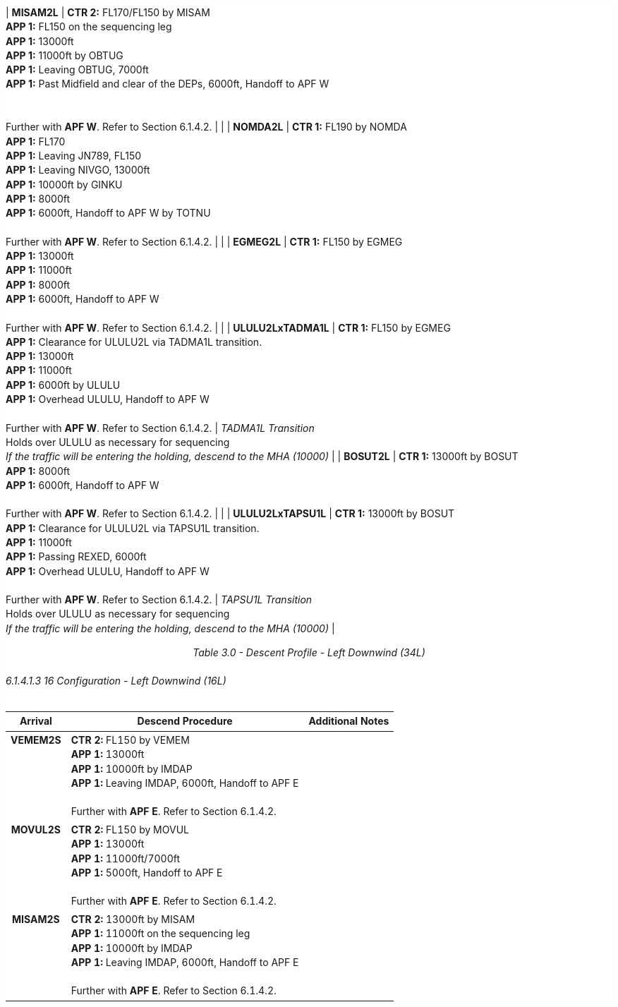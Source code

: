 | **MISAM2L** | **CTR 2:** FL170/FL150 by MISAM<br />**APP 1:** FL150 on the sequencing leg<br />**APP 1:** 13000ft<br />**APP 1:** 11000ft by OBTUG<br />**APP 1:** Leaving OBTUG, 7000ft<br />**APP 1:** Past Midfield and clear of the DEPs, 6000ft, Handoff to APF W<br /><br /><br />Further with **APF W**. Refer to Section 6.1.4.2.                   |                                                                                                                                                   |
| **NOMDA2L** | **CTR 1:** FL190 by NOMDA<br />**APP 1:** FL170<br />**APP 1:** Leaving JN789, FL150<br />**APP 1:** Leaving NIVGO, 13000ft<br />**APP 1:** 10000ft by GINKU<br />**APP 1:** 8000ft<br />**APP 1:** 6000ft, Handoff to APF W by TOTNU<br /><br />Further with **APF W**. Refer to Section 6.1.4.2.                                            |                                                                                                                                                   |
| **EGMEG2L** | **CTR 1:** FL150 by EGMEG<br />**APP 1:** 13000ft<br />**APP 1:** 11000ft<br />**APP 1:** 8000ft<br />**APP 1:** 6000ft, Handoff to APF W<br /><br />Further with **APF W**. Refer to Section 6.1.4.2.                                                                                                                                    |                                                                                                                                                   |
| **ULULU2LxTADMA1L** | **CTR 1:** FL150 by EGMEG<br />**APP 1:** Clearance for ULULU2L via TADMA1L transition.<br />**APP 1:** 13000ft<br />**APP 1:** 11000ft<br />**APP 1:** 6000ft by ULULU<br />**APP 1:** Overhead ULULU, Handoff to APF W<br /><br />Further with **APF W**. Refer to Section 6.1.4.2.                                                               | _TADMA1L Transition_<br />Holds over ULULU as necessary for sequencing<br />_If the traffic will be entering the holding, descend to the MHA (10000)_ |
| **BOSUT2L** | **CTR 1:** 13000ft by BOSUT<br />**APP 1:** 8000ft <br />**APP 1:** 6000ft, Handoff to APF W<br /><br />Further with **APF W**. Refer to Section 6.1.4.2.                                                                                                                                                                             |                                                                                                                                                   |
| **ULULU2LxTAPSU1L** | **CTR 1:** 13000ft by BOSUT<br />**APP 1:** Clearance for ULULU2L via TAPSU1L transition.<br />**APP 1:** 11000ft<br />**APP 1:** Passing REXED, 6000ft <br />**APP 1:** Overhead ULULU, Handoff to APF W<br /><br />Further with **APF W**. Refer to Section 6.1.4.2.                                                                            | _TAPSU1L Transition_<br />Holds over ULULU as necessary for sequencing<br />_If the traffic will be entering the holding, descend to the MHA (10000)_ |

<p style="text-align: center; font-style: italic;">
Table 3.0 - Descent Profile - Left Downwind (34L)
</p>

######  6.1.4.1.3  16 Configuration - Left Downwind (16L)

| **Arrival**         | **Descend Procedure**                                                                                                                                                                                                                                                                                       | **Additional Notes**                                                                                                                                                               |
|:---------------------:|-------------------------------------------------------------------------------------------------------------------------------------------------------------------------------------------------------------------------------------------------------------------------------------------------------------|:------------------------------------------------------------------------------------------------------------------------------------------------------------------------------------:|
| **VEMEM2S**         | **CTR 2:** FL150 by VEMEM<br />**APP 1:** 13000ft<br />**APP 1:** 10000ft by IMDAP<br />**APP 1:** Leaving IMDAP, 6000ft, Handoff to APF E<br /><br />Further with **APF E**. Refer to Section 6.1.4.2.                                                                                                         |                                                                                                                                                                                    |
| **MOVUL2S**         | **CTR 2:** FL150 by MOVUL<br />**APP 1:** 13000ft<br />**APP 1:** 11000ft/7000ft<br />**APP 1:** 5000ft, Handoff to APF E<br /><br />Further with **APF E**. Refer to Section 6.1.4.2.                                                                                                                          |                                                                                                                                                                                    |
| **MISAM2S**         | **CTR 2:** 13000ft by MISAM<br />**APP 1:** 11000ft on the sequencing leg<br />**APP 1:** 10000ft by IMDAP<br />**APP 1:** Leaving IMDAP, 6000ft, Handoff to APF E<br /><br />Further with **APF E**. Refer to Section 6.1.4.2.                                                                                 |                                                                                                                                                                                    |